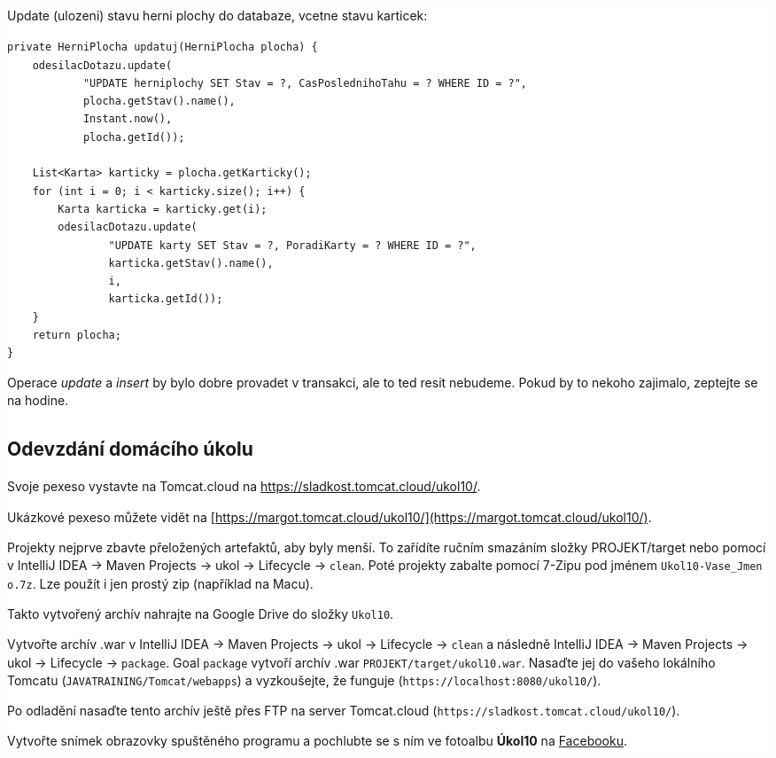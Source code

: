 Update (ulozeni) stavu herni plochy do databaze, vcetne stavu karticek:
~~~~
private HerniPlocha updatuj(HerniPlocha plocha) {
    odesilacDotazu.update(
            "UPDATE herniplochy SET Stav = ?, CasPoslednihoTahu = ? WHERE ID = ?",
            plocha.getStav().name(),
            Instant.now(),
            plocha.getId());
            
    List<Karta> karticky = plocha.getKarticky();
    for (int i = 0; i < karticky.size(); i++) {
        Karta karticka = karticky.get(i);
        odesilacDotazu.update(
                "UPDATE karty SET Stav = ?, PoradiKarty = ? WHERE ID = ?",
                karticka.getStav().name(),
                i,
                karticka.getId());
    }
    return plocha;
}
~~~~

Operace *update* a *insert* by bylo dobre provadet v transakci, ale to ted resit nebudeme. Pokud by to nekoho zajimalo, zeptejte se na hodine.


          
           
## Odevzdání domácího úkolu

Svoje pexeso vystavte na Tomcat.cloud na https://sladkost.tomcat.cloud/ukol10/.

Ukázkové pexeso můžete vidět na [https://margot.tomcat.cloud/ukol10/](https://margot.tomcat.cloud/ukol10/).

Projekty nejprve zbavte přeložených artefaktů,
aby byly menší.
To zařídíte ručním smazáním složky PROJEKT/target
nebo pomocí v IntelliJ IDEA -> Maven Projects -> ukol -> Lifecycle -> `clean`.
Poté projekty zabalte pomocí 7-Zipu pod jménem
`Ukol10-Vase_Jmeno.7z`.
Lze použít i jen prostý zip (například na Macu).

Takto vytvořený archív nahrajte na Google Drive
do složky `Ukol10`.

Vytvořte archív .war v IntelliJ IDEA -> Maven Projects -> ukol -> Lifecycle -> `clean`
a následně IntelliJ IDEA -> Maven Projects -> ukol -> Lifecycle -> `package`.
Goal `package` vytvoří archív .war `PROJEKT/target/ukol10.war`.
Nasaďte jej do vašeho lokálního Tomcatu (`JAVATRAINING/Tomcat/webapps`)
a vyzkoušejte, že funguje (`https://localhost:8080/ukol10/`).
               
Po odladění nasaďte tento archív ještě přes FTP na server Tomcat.cloud
(`https://sladkost.tomcat.cloud/ukol10/`).

Vytvořte snímek obrazovky spuštěného programu
a pochlubte se s ním ve fotoalbu **Úkol10** na
[Facebooku](https://www.facebook.com/groups/2065013227074688/photos/?filter=albums).
